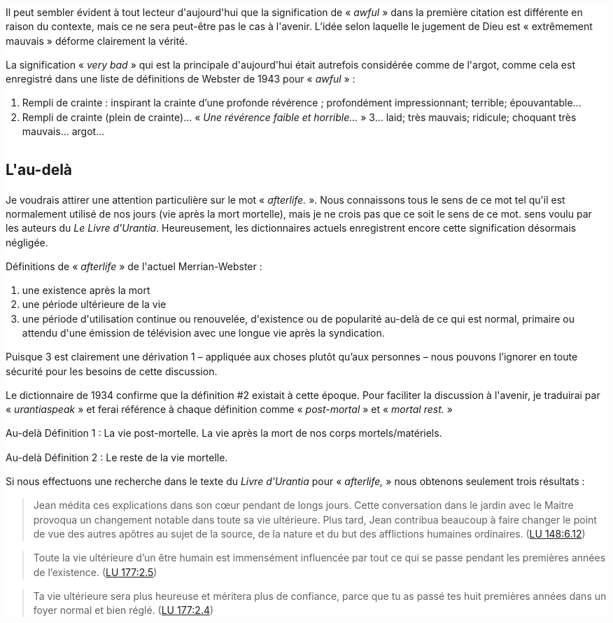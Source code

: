 Il peut sembler évident à tout lecteur d'aujourd'hui que la signification de « _awful_ » dans la première citation est différente en raison du contexte, mais ce ne sera peut-être pas le cas à l'avenir. L’idée selon laquelle le jugement de Dieu est « extrêmement mauvais » déforme clairement la vérité. 

La signification « _very bad_ » qui est la principale d'aujourd'hui était autrefois considérée comme de l'argot, comme cela est enregistré dans une liste de définitions de Webster de 1943 pour « _awful_ » : 

1. Rempli de crainte : inspirant la crainte d’une profonde révérence ; profondément impressionnant; terrible; épouvantable... 
2. Rempli de crainte (plein de crainte)… « _Une révérence faible et horrible..._ » 
3... laid; très mauvais; ridicule; choquant très mauvais... argot... 

## L'au-delà 

Je voudrais attirer une attention particulière sur le mot « _afterlife._ ». Nous connaissons tous le sens de ce mot tel qu'il est normalement utilisé de nos jours (vie après la mort mortelle), mais je ne crois pas que ce soit le sens de ce mot. sens voulu par les auteurs du _Le Livre d'Urantia_. Heureusement, les dictionnaires actuels enregistrent encore cette signification désormais négligée. 

Définitions de « _afterlife_ » de l'actuel Merrian-Webster : 

1. une existence après la mort 
2. une période ultérieure de la vie 
3. une période d'utilisation continue ou renouvelée, d'existence ou de popularité au-delà de ce qui est normal, primaire ou attendu d'une émission de télévision avec une longue vie après la syndication. 

Puisque 3 est clairement une dérivation 1 – appliquée aux choses plutôt qu’aux personnes – nous pouvons l’ignorer en toute sécurité pour les besoins de cette discussion. 

Le dictionnaire de 1934 confirme que la définition #2 existait à cette époque. Pour faciliter la discussion à l'avenir, je traduirai par « _urantiaspeak_ » et ferai référence à chaque définition comme « _post-mortal_ » et « _mortal rest._ » 

Au-delà Définition 1 : La vie post-mortelle. La vie après la mort de nos corps mortels/matériels. 

Au-delà Définition 2 : Le reste de la vie mortelle. 

Si nous effectuons une recherche dans le texte du _Livre d'Urantia_ pour « _afterlife,_ » nous obtenons seulement trois résultats : 

> Jean médita ces explications dans son cœur pendant de longs jours. Cette conversation dans le jardin avec le Maitre provoqua un changement notable dans toute sa vie ultérieure. Plus tard, Jean contribua beaucoup à faire changer le point de vue des autres apôtres au sujet de la source, de la nature et du but des afflictions humaines ordinaires. (<a id="a69_349"></a>[LU 148:6.12](/fr/The_Urantia_Book/148#p6_12))

> Toute la vie ultérieure d’un être humain est immensément influencée par tout ce qui se passe pendant les premières années de l’existence. (<a id="a71_141"></a>[LU 177:2.5](/fr/The_Urantia_Book/177#p2_5))

> Ta vie ultérieure sera plus heureuse et méritera plus de confiance, parce que tu as passé tes huit premières années dans un foyer normal et bien réglé. (<a id="a73_155"></a>[LU 177:2.4](/fr/The_Urantia_Book/177#p2_4))
